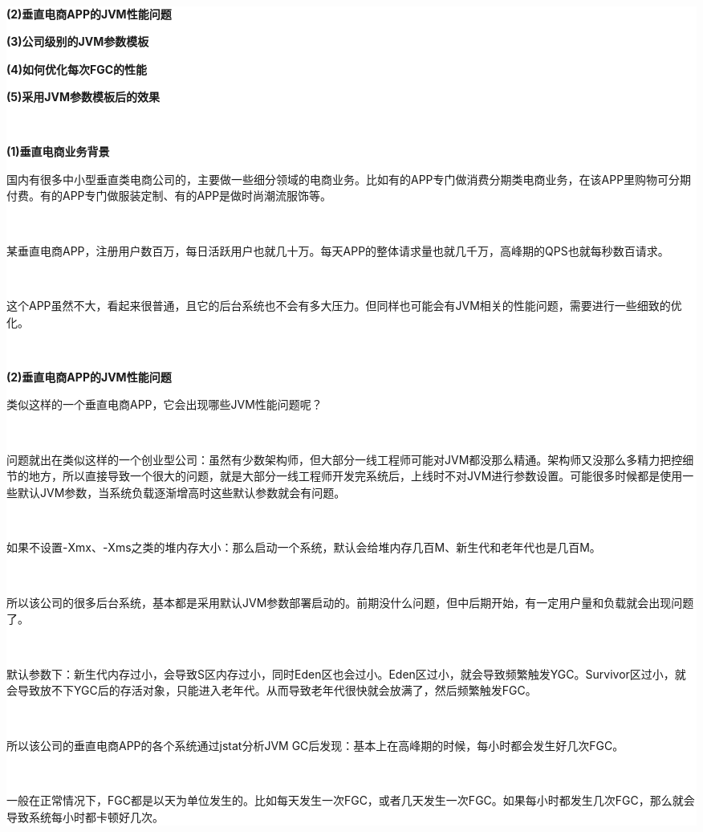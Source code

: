 
**(2\)垂直电商APP的JVM性能问题**


**(3\)公司级别的JVM参数模板**


**(4\)如何优化每次FGC的性能**


**(5\)采用JVM参数模板后的效果**


 


**(1\)垂直电商业务背景**


国内有很多中小型垂直类电商公司的，主要做一些细分领域的电商业务。比如有的APP专门做消费分期类电商业务，在该APP里购物可分期付费。有的APP专门做服装定制、有的APP是做时尚潮流服饰等。


 


某垂直电商APP，注册用户数百万，每日活跃用户也就几十万。每天APP的整体请求量也就几千万，高峰期的QPS也就每秒数百请求。


 


这个APP虽然不大，看起来很普通，且它的后台系统也不会有多大压力。但同样也可能会有JVM相关的性能问题，需要进行一些细致的优化。


 


**(2\)垂直电商APP的JVM性能问题**


类似这样的一个垂直电商APP，它会出现哪些JVM性能问题呢？


 


问题就出在类似这样的一个创业型公司：虽然有少数架构师，但大部分一线工程师可能对JVM都没那么精通。架构师又没那么多精力把控细节的地方，所以直接导致一个很大的问题，就是大部分一线工程师开发完系统后，上线时不对JVM进行参数设置。可能很多时候都是使用一些默认JVM参数，当系统负载逐渐增高时这些默认参数就会有问题。


 


如果不设置\-Xmx、\-Xms之类的堆内存大小：那么启动一个系统，默认会给堆内存几百M、新生代和老年代也是几百M。


 


所以该公司的很多后台系统，基本都是采用默认JVM参数部署启动的。前期没什么问题，但中后期开始，有一定用户量和负载就会出现问题了。


 


默认参数下：新生代内存过小，会导致S区内存过小，同时Eden区也会过小。Eden区过小，就会导致频繁触发YGC。Survivor区过小，就会导致放不下YGC后的存活对象，只能进入老年代。从而导致老年代很快就会放满了，然后频繁触发FGC。


 


所以该公司的垂直电商APP的各个系统通过jstat分析JVM GC后发现：基本上在高峰期的时候，每小时都会发生好几次FGC。


 


一般在正常情况下，FGC都是以天为单位发生的。比如每天发生一次FGC，或者几天发生一次FGC。如果每小时都发生几次FGC，那么就会导致系统每小时都卡顿好几次。
